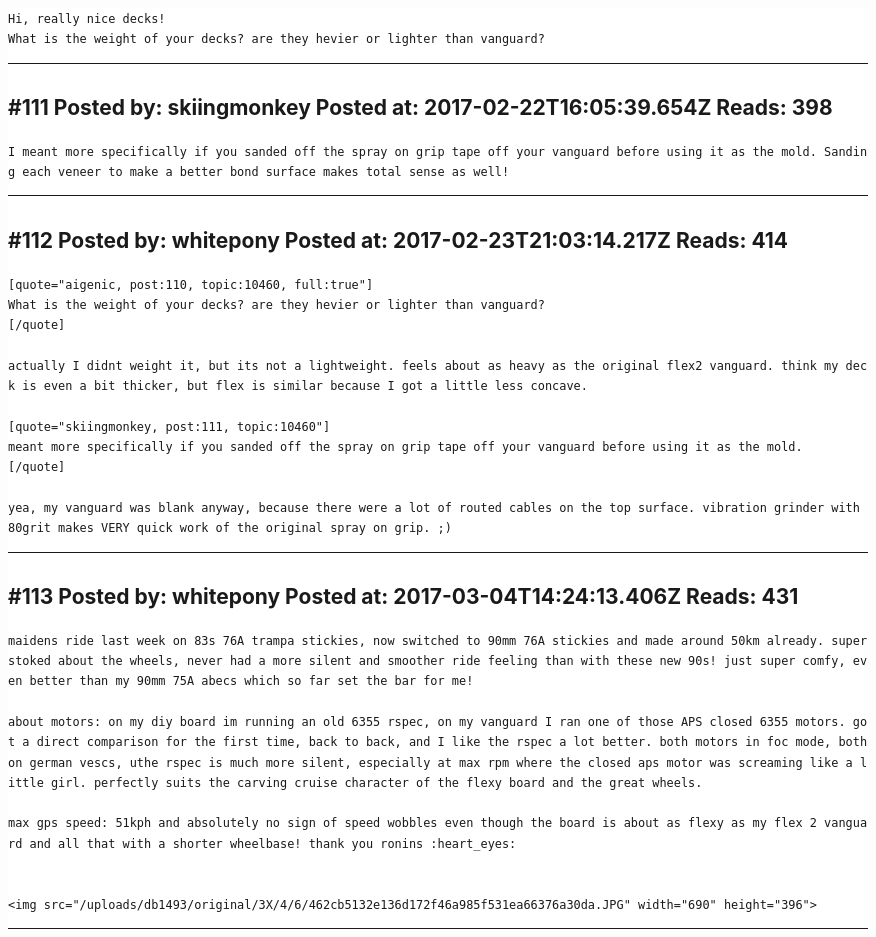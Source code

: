 ```
Hi, really nice decks!
What is the weight of your decks? are they hevier or lighter than vanguard?
```

---
## \#111 Posted by: skiingmonkey Posted at: 2017-02-22T16:05:39.654Z Reads: 398

```
I meant more specifically if you sanded off the spray on grip tape off your vanguard before using it as the mold. Sanding each veneer to make a better bond surface makes total sense as well!
```

---
## \#112 Posted by: whitepony Posted at: 2017-02-23T21:03:14.217Z Reads: 414

```
[quote="aigenic, post:110, topic:10460, full:true"]
What is the weight of your decks? are they hevier or lighter than vanguard?
[/quote]

actually I didnt weight it, but its not a lightweight. feels about as heavy as the original flex2 vanguard. think my deck is even a bit thicker, but flex is similar because I got a little less concave.

[quote="skiingmonkey, post:111, topic:10460"]
meant more specifically if you sanded off the spray on grip tape off your vanguard before using it as the mold.
[/quote]

yea, my vanguard was blank anyway, because there were a lot of routed cables on the top surface. vibration grinder with 80grit makes VERY quick work of the original spray on grip. ;)
```

---
## \#113 Posted by: whitepony Posted at: 2017-03-04T14:24:13.406Z Reads: 431

```
maidens ride last week on 83s 76A trampa stickies, now switched to 90mm 76A stickies and made around 50km already. superstoked about the wheels, never had a more silent and smoother ride feeling than with these new 90s! just super comfy, even better than my 90mm 75A abecs which so far set the bar for me!

about motors: on my diy board im running an old 6355 rspec, on my vanguard I ran one of those APS closed 6355 motors. got a direct comparison for the first time, back to back, and I like the rspec a lot better. both motors in foc mode, both on german vescs, uthe rspec is much more silent, especially at max rpm where the closed aps motor was screaming like a little girl. perfectly suits the carving cruise character of the flexy board and the great wheels.

max gps speed: 51kph and absolutely no sign of speed wobbles even though the board is about as flexy as my flex 2 vanguard and all that with a shorter wheelbase! thank you ronins :heart_eyes:


<img src="/uploads/db1493/original/3X/4/6/462cb5132e136d172f46a985f531ea66376a30da.JPG" width="690" height="396">
```

---